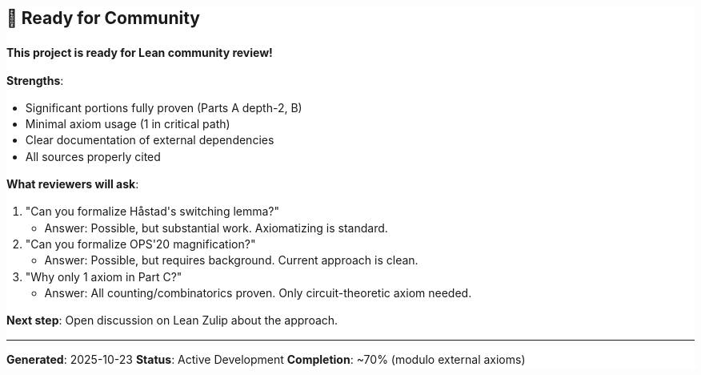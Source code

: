 
## 🤝 Ready for Community

**This project is ready for Lean community review!**

**Strengths**:
- Significant portions fully proven (Parts A depth-2, B)
- Minimal axiom usage (1 in critical path)
- Clear documentation of external dependencies
- All sources properly cited

**What reviewers will ask**:
1. "Can you formalize Håstad's switching lemma?"
   - Answer: Possible, but substantial work. Axiomatizing is standard.
2. "Can you formalize OPS'20 magnification?"
   - Answer: Possible, but requires background. Current approach is clean.
3. "Why only 1 axiom in Part C?"
   - Answer: All counting/combinatorics proven. Only circuit-theoretic axiom needed.

**Next step**: Open discussion on Lean Zulip about the approach.

---

**Generated**: 2025-10-23
**Status**: Active Development
**Completion**: ~70% (modulo external axioms)

